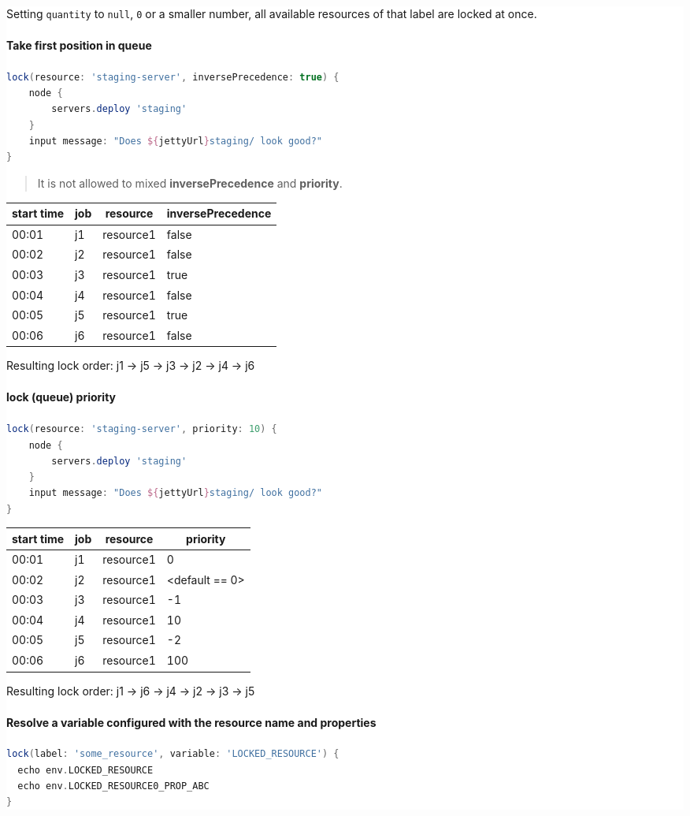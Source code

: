 Setting `quantity` to `null`, `0` or a smaller number, all available resources of that label are locked at once.

#### Take first position in queue

```groovy
lock(resource: 'staging-server', inversePrecedence: true) {
    node {
        servers.deploy 'staging'
    }
    input message: "Does ${jettyUrl}staging/ look good?"
}
```

> It is not allowed to mixed **inversePrecedence** and **priority**.

start time | job | resource | inversePrecedence
------ |--- |--- |---
00:01 | j1 | resource1 | false
00:02 | j2 | resource1 | false
00:03 | j3 | resource1 | true
00:04 | j4 | resource1 | false
00:05 | j5 | resource1 | true
00:06 | j6 | resource1 | false

Resulting lock order: j1 -> j5 -> j3 -> j2 -> j4 -> j6

#### lock (queue) priority

```groovy
lock(resource: 'staging-server', priority: 10) {
    node {
        servers.deploy 'staging'
    }
    input message: "Does ${jettyUrl}staging/ look good?"
}
```

  start time | job | resource  | priority
  ------     |---  |---        |---
  00:01      | j1  | resource1 | 0
  00:02      | j2  | resource1 | <default == 0>
  00:03      | j3  | resource1 | -1
  00:04      | j4  | resource1 | 10
  00:05      | j5  | resource1 | -2
  00:06      | j6  | resource1 | 100

  Resulting lock order: j1 -> j6 -> j4 -> j2 -> j3 -> j5

#### Resolve a variable configured with the resource name and properties 

```groovy
lock(label: 'some_resource', variable: 'LOCKED_RESOURCE') {
  echo env.LOCKED_RESOURCE
  echo env.LOCKED_RESOURCE0_PROP_ABC
}
```
